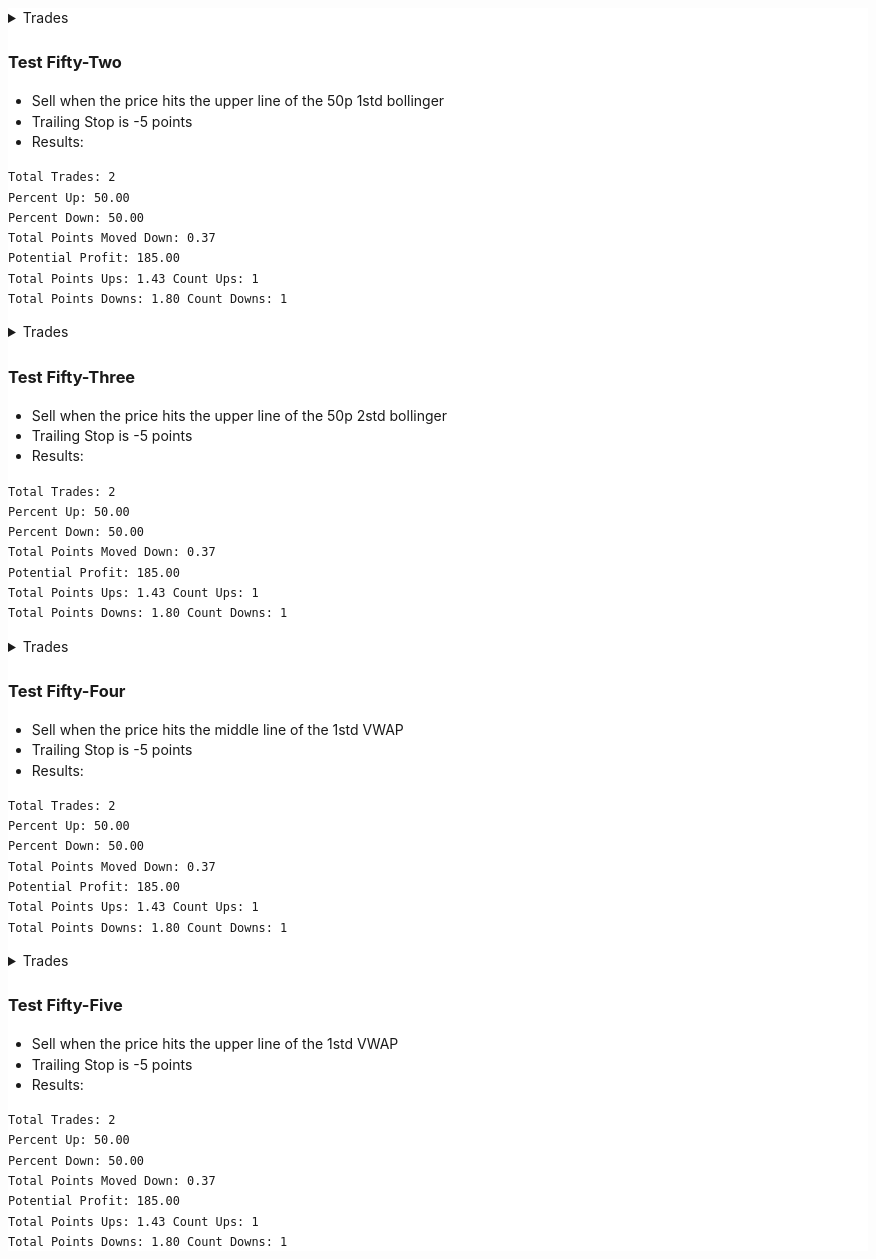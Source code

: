 
<details><summary>Trades</summary></details>

### Test Fifty-Two
* Sell when the price hits the upper line of the 50p 1std bollinger
* Trailing Stop is -5 points
* Results:
```
Total Trades: 2
Percent Up: 50.00
Percent Down: 50.00
Total Points Moved Down: 0.37
Potential Profit: 185.00
Total Points Ups: 1.43 Count Ups: 1
Total Points Downs: 1.80 Count Downs: 1
```

<details><summary>Trades</summary></details>

### Test Fifty-Three
* Sell when the price hits the upper line of the 50p 2std bollinger
* Trailing Stop is -5 points
* Results:
```
Total Trades: 2
Percent Up: 50.00
Percent Down: 50.00
Total Points Moved Down: 0.37
Potential Profit: 185.00
Total Points Ups: 1.43 Count Ups: 1
Total Points Downs: 1.80 Count Downs: 1
```

<details><summary>Trades</summary></details>

### Test Fifty-Four
* Sell when the price hits the middle line of the 1std VWAP
* Trailing Stop is -5 points
* Results:
```
Total Trades: 2
Percent Up: 50.00
Percent Down: 50.00
Total Points Moved Down: 0.37
Potential Profit: 185.00
Total Points Ups: 1.43 Count Ups: 1
Total Points Downs: 1.80 Count Downs: 1
```

<details><summary>Trades</summary></details>

### Test Fifty-Five
* Sell when the price hits the upper line of the 1std VWAP
* Trailing Stop is -5 points
* Results:
```
Total Trades: 2
Percent Up: 50.00
Percent Down: 50.00
Total Points Moved Down: 0.37
Potential Profit: 185.00
Total Points Ups: 1.43 Count Ups: 1
Total Points Downs: 1.80 Count Downs: 1
```
